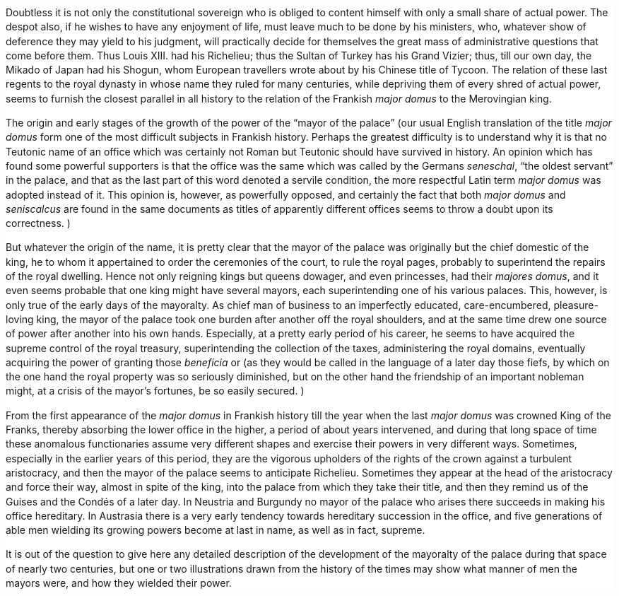 Doubtless it is not only the constitutional sovereign who is obliged to content himself with only a small share of actual power. The despot also, if he wishes to have any enjoyment of life, must leave much to be done by his ministers, who, whatever show of  deference they may yield to his judgment, will practically decide for themselves the great mass of administrative questions that come before them. Thus Louis XIII. had his Richelieu; thus the Sultan of Turkey has his Grand Vizier; thus, till our own day, the Mikado of Japan had his Shogun, whom European travellers wrote about by his Chinese title of Tycoon. The relation of these last regents to the royal dynasty in whose name they ruled for many centuries, while depriving them of every shred of actual power, seems to furnish the closest parallel in all history to the relation of the Frankish _major domus_ to the Merovingian king.

The origin and early stages of the growth of the power of the “mayor of the palace” (our usual English translation of the title _major domus_ form one of the most difficult subjects in Frankish history. Perhaps the greatest difficulty is to understand why it is that no Teutonic name of an office which was certainly not Roman but Teutonic should have survived in history. An opinion which has found some powerful supporters is that the office was the same which was called by the Germans _seneschal_, “the oldest servant” in the palace, and that as the last part of this word denoted a servile condition, the more respectful Latin term _major domus_ was adopted instead of it. This opinion is, however, as powerfully opposed,  and certainly the fact that both _major domus_ and _seniscalcus_ are found in the same documents as titles of apparently different offices seems to throw a doubt upon its correctness. ) 

But whatever the origin of the name, it is pretty clear that the mayor of the palace was originally but the chief domestic of the king, he to whom it appertained to order the ceremonies of the court, to rule the royal pages, probably to superintend the repairs of the royal dwelling. Hence not only reigning kings but queens dowager, and even princesses, had their _majores domus_, and it even seems probable that one king might have several mayors, each superintending one of his various palaces. This, however, is only true of the early days of the mayoralty. As chief man of business to an imperfectly educated, care-encumbered, pleasure-loving king, the mayor of the palace took one burden after another off the royal shoulders, and at the same time drew one source of power after another into his own hands. Especially, at a pretty early period of his career, he seems to have acquired the supreme control of the royal treasury, superintending the collection of the taxes, administering the royal domains, eventually acquiring the power of granting those _beneficia_ or (as they would be called in the language of a later day those fiefs, by which on the one hand the royal property  was so seriously diminished, but on the other hand the friendship of an important nobleman might, at a crisis of the mayor’s fortunes, be so easily secured. ) 

From the first appearance of the _major domus_ in Frankish history till the year when the last _major domus_ was crowned King of the Franks, thereby absorbing the lower office in the higher, a period of about   years intervened, and during that long space of time these anomalous functionaries assume very different shapes and exercise their powers in very different ways. Sometimes, especially in the earlier years of this period, they are the vigorous upholders of the rights of the crown against a turbulent aristocracy, and then the mayor of the palace seems to anticipate Richelieu. Sometimes they appear at the head of the aristocracy and force their way, almost in spite of the king, into the palace from which they take their title, and then they remind us of the Guises and the Condés of a later day. In Neustria and Burgundy no mayor of the palace who arises there succeeds in making his office hereditary. In Austrasia there is a very early tendency towards hereditary succession in the office, and five generations of able men wielding its growing powers become at last in name, as well as in fact, supreme.

It is out of the question to give here any detailed description of the development of the mayoralty of  the palace during that space of nearly two centuries, but one or two illustrations drawn from the history of the times may show what manner of men the mayors were, and how they wielded their power.
